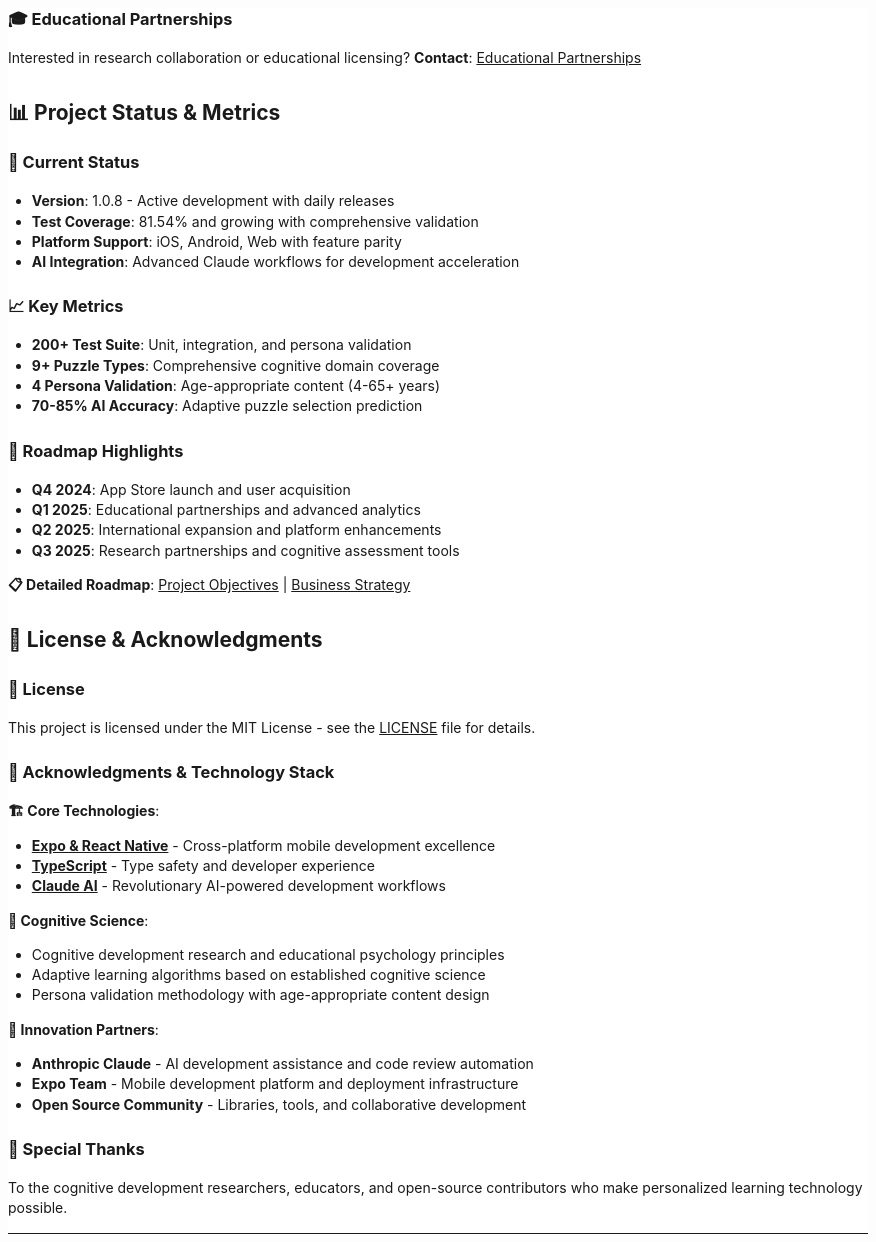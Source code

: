 ### **🎓 Educational Partnerships**

Interested in research collaboration or educational licensing?
**Contact**: [Educational Partnerships](docs/00-product/business-case.md#strategic-partnerships)

## 📊 Project Status & Metrics

### **🎯 Current Status**
- **Version**: 1.0.8 - Active development with daily releases
- **Test Coverage**: 81.54% and growing with comprehensive validation
- **Platform Support**: iOS, Android, Web with feature parity
- **AI Integration**: Advanced Claude workflows for development acceleration

### **📈 Key Metrics**
- **200+ Test Suite**: Unit, integration, and persona validation
- **9+ Puzzle Types**: Comprehensive cognitive domain coverage
- **4 Persona Validation**: Age-appropriate content (4-65+ years)
- **70-85% AI Accuracy**: Adaptive puzzle selection prediction

### **🚀 Roadmap Highlights**
- **Q4 2024**: App Store launch and user acquisition
- **Q1 2025**: Educational partnerships and advanced analytics
- **Q2 2025**: International expansion and platform enhancements
- **Q3 2025**: Research partnerships and cognitive assessment tools

**📋 Detailed Roadmap**: [Project Objectives](docs/00-product/objectives.md) | [Business Strategy](docs/00-product/business-case.md)

## 📄 License & Acknowledgments

### **📜 License**
This project is licensed under the MIT License - see the [LICENSE](LICENSE) file for details.

### **🙏 Acknowledgments & Technology Stack**

**🏗 Core Technologies**:
- **[Expo & React Native](https://expo.dev)** - Cross-platform mobile development excellence
- **[TypeScript](https://www.typescriptlang.org)** - Type safety and developer experience
- **[Claude AI](https://anthropic.com/claude)** - Revolutionary AI-powered development workflows

**🧠 Cognitive Science**:
- Cognitive development research and educational psychology principles
- Adaptive learning algorithms based on established cognitive science
- Persona validation methodology with age-appropriate content design

**🚀 Innovation Partners**:
- **Anthropic Claude** - AI development assistance and code review automation
- **Expo Team** - Mobile development platform and deployment infrastructure
- **Open Source Community** - Libraries, tools, and collaborative development

### **🌟 Special Thanks**
To the cognitive development researchers, educators, and open-source contributors who make personalized learning technology possible.

---